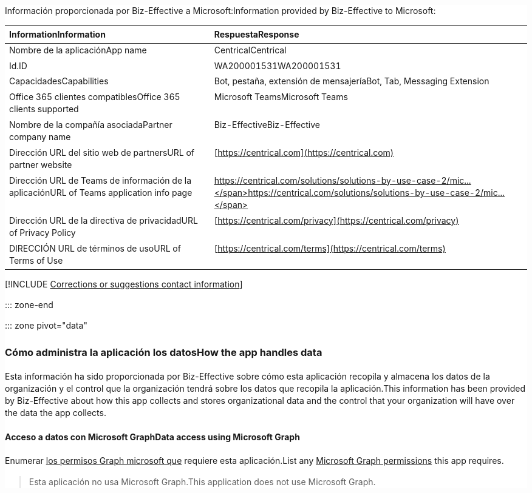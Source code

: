 <span data-ttu-id="a1d4d-108">Información proporcionada por Biz-Effective a Microsoft:</span><span class="sxs-lookup"><span data-stu-id="a1d4d-108">Information provided by Biz-Effective to Microsoft:</span></span>

| <span data-ttu-id="a1d4d-109">**Information**</span><span class="sxs-lookup"><span data-stu-id="a1d4d-109">**Information**</span></span> | <span data-ttu-id="a1d4d-110">**Respuesta**</span><span class="sxs-lookup"><span data-stu-id="a1d4d-110">**Response**</span></span> |
|:----------------|:-------------|
| <span data-ttu-id="a1d4d-111">Nombre de la aplicación</span><span class="sxs-lookup"><span data-stu-id="a1d4d-111">App name</span></span> | <span data-ttu-id="a1d4d-112">Centrical</span><span class="sxs-lookup"><span data-stu-id="a1d4d-112">Centrical</span></span> |
| <span data-ttu-id="a1d4d-113">Id.</span><span class="sxs-lookup"><span data-stu-id="a1d4d-113">ID</span></span> | <span data-ttu-id="a1d4d-114">WA200001531</span><span class="sxs-lookup"><span data-stu-id="a1d4d-114">WA200001531</span></span> |
| <span data-ttu-id="a1d4d-115">Capacidades</span><span class="sxs-lookup"><span data-stu-id="a1d4d-115">Capabilities</span></span> | <span data-ttu-id="a1d4d-116">Bot, pestaña, extensión de mensajería</span><span class="sxs-lookup"><span data-stu-id="a1d4d-116">Bot, Tab, Messaging Extension</span></span> |
| <span data-ttu-id="a1d4d-117">Office 365 clientes compatibles</span><span class="sxs-lookup"><span data-stu-id="a1d4d-117">Office 365 clients supported</span></span> | <span data-ttu-id="a1d4d-118">Microsoft Teams</span><span class="sxs-lookup"><span data-stu-id="a1d4d-118">Microsoft Teams</span></span> |
| <span data-ttu-id="a1d4d-119">Nombre de la compañía asociada</span><span class="sxs-lookup"><span data-stu-id="a1d4d-119">Partner company name</span></span> | <span data-ttu-id="a1d4d-120">Biz-Effective</span><span class="sxs-lookup"><span data-stu-id="a1d4d-120">Biz-Effective</span></span> |
| <span data-ttu-id="a1d4d-121">Dirección URL del sitio web de partners</span><span class="sxs-lookup"><span data-stu-id="a1d4d-121">URL of partner website</span></span> | [https://centrical.com](https://centrical.com) |
| <span data-ttu-id="a1d4d-122">Dirección URL de Teams de información de la aplicación</span><span class="sxs-lookup"><span data-stu-id="a1d4d-122">URL of Teams application info page</span></span> | [<span data-ttu-id="a1d4d-123"> https://centrical.com/solutions/solutions-by-use-case-2/mic...</span><span class="sxs-lookup"><span data-stu-id="a1d4d-123">https://centrical.com/solutions/solutions-by-use-case-2/mic...</span></span>](https://centrical.com/solutions/solutions-by-use-case-2/microsoft-teams-gamification/) |
| <span data-ttu-id="a1d4d-124">Dirección URL de la directiva de privacidad</span><span class="sxs-lookup"><span data-stu-id="a1d4d-124">URL of Privacy Policy</span></span> | [https://centrical.com/privacy](https://centrical.com/privacy) |
| <span data-ttu-id="a1d4d-125">DIRECCIÓN URL de términos de uso</span><span class="sxs-lookup"><span data-stu-id="a1d4d-125">URL of Terms of Use</span></span> | [https://centrical.com/terms](https://centrical.com/terms) |

 [!INCLUDE [Corrections or suggestions contact information](../includes/corrections-or-suggestions.md)]

::: zone-end

::: zone pivot="data"

### <a name="how-the-app-handles-data"></a><span data-ttu-id="a1d4d-126">Cómo administra la aplicación los datos</span><span class="sxs-lookup"><span data-stu-id="a1d4d-126">How the app handles data</span></span>

<span data-ttu-id="a1d4d-127">Esta información ha sido proporcionada por Biz-Effective sobre cómo esta aplicación recopila y almacena los datos de la organización y el control que la organización tendrá sobre los datos que recopila la aplicación.</span><span class="sxs-lookup"><span data-stu-id="a1d4d-127">This information has been provided by Biz-Effective about how this app collects and stores organizational data and the control that your organization will have over the data the app collects.</span></span>

#### <a name="data-access-using-microsoft-graph"></a><span data-ttu-id="a1d4d-128">Acceso a datos con Microsoft Graph</span><span class="sxs-lookup"><span data-stu-id="a1d4d-128">Data access using Microsoft Graph</span></span>

<span data-ttu-id="a1d4d-129">Enumerar [los permisos Graph microsoft que](https://docs.microsoft.com/graph/permissions-reference) requiere esta aplicación.</span><span class="sxs-lookup"><span data-stu-id="a1d4d-129">List any [Microsoft Graph permissions](https://docs.microsoft.com/graph/permissions-reference) this app requires.</span></span>

><span data-ttu-id="a1d4d-130">Esta aplicación no usa Microsoft Graph.</span><span class="sxs-lookup"><span data-stu-id="a1d4d-130">This application does not use Microsoft Graph.</span></span>
